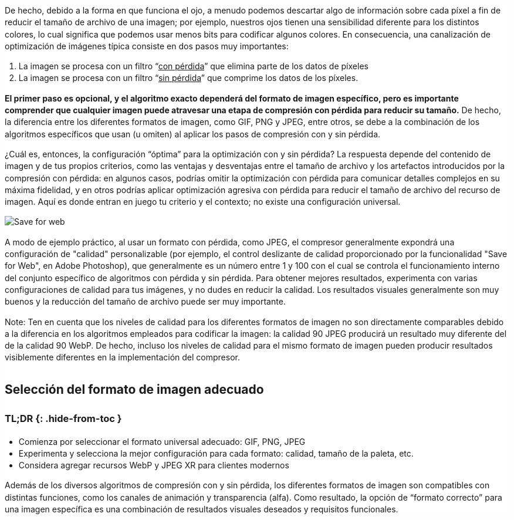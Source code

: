 De hecho, debido a la forma en que funciona el ojo, a menudo podemos descartar algo de información sobre cada píxel a fin de reducir el tamaño de archivo de una imagen; por ejemplo, nuestros ojos tienen una sensibilidad diferente para los distintos colores, lo cual significa que podemos usar menos bits para codificar algunos colores. En consecuencia, una canalización de optimización de imágenes típica consiste en dos pasos muy importantes:

1. La imagen se procesa con un filtro “[con pérdida](https://en.wikipedia.org/wiki/Lossy_compression)” que elimina parte de los datos de píxeles
1. La imagen se procesa con un filtro “[sin pérdida](https://en.wikipedia.org/wiki/Lossless_compression)” que comprime los datos de los píxeles.

**El primer paso es opcional, y el algoritmo exacto dependerá del formato de imagen específico, pero es importante comprender que cualquier imagen puede atravesar una etapa de compresión con pérdida para reducir su tamaño.** De hecho, la diferencia entre los diferentes formatos de imagen, como GIF, PNG y JPEG, entre otros, se debe a la combinación de los algoritmos específicos que usan (u omiten) al aplicar los pasos de compresión con y sin pérdida.

¿Cuál es, entonces, la configuración “óptima” para la optimización con y sin pérdida? La respuesta depende del contenido de imagen y de tus propios criterios, como las ventajas y desventajas entre el tamaño de archivo y los artefactos introducidos por la compresión con pérdida: en algunos casos, podrías omitir la optimización con pérdida para comunicar detalles complejos en su máxima fidelidad, y en otros podrías aplicar optimización agresiva con pérdida para reducir el tamaño de archivo del recurso de imagen.  Aquí es donde entran en juego tu criterio y el contexto; no existe una configuración universal.

<img src="images/save-for-web.png" class="attempt-right" alt="Save for web">

A modo de ejemplo práctico, al usar un formato con pérdida, como JPEG, el compresor generalmente expondrá una configuración de "calidad" personalizable (por ejemplo, el control deslizante de calidad proporcionado por la funcionalidad "Save for Web", en Adobe Photoshop), que generalmente es un número entre 1 y 100 con el cual se controla el funcionamiento interno del conjunto específico de algoritmos con pérdida y sin pérdida. Para obtener mejores resultados, experimenta con varias configuraciones de calidad para tus imágenes, y no dudes en reducir la calidad. Los resultados visuales generalmente son muy buenos y la reducción del tamaño de archivo puede ser muy importante.

Note: Ten en cuenta que los niveles de calidad para los diferentes formatos de imagen no son directamente comparables debido a la diferencia en los algoritmos empleados para codificar la imagen: la calidad 90 JPEG producirá un resultado muy diferente del de la calidad 90 WebP. De hecho, incluso los niveles de calidad para el mismo formato de imagen pueden producir resultados visiblemente diferentes en la implementación del compresor.


## Selección del formato de imagen adecuado

### TL;DR {: .hide-from-toc }
- Comienza por seleccionar el formato universal adecuado: GIF, PNG, JPEG
- Experimenta y selecciona la mejor configuración para cada formato: calidad, tamaño de la paleta, etc.
- Considera agregar recursos WebP y JPEG XR para clientes modernos


Además de los diversos algoritmos de compresión con y sin pérdida, los diferentes formatos de imagen son compatibles con distintas funciones, como los canales de animación y transparencia (alfa). Como resultado, la opción de “formato correcto” para una imagen específica es una combinación de resultados visuales deseados y requisitos funcionales.
